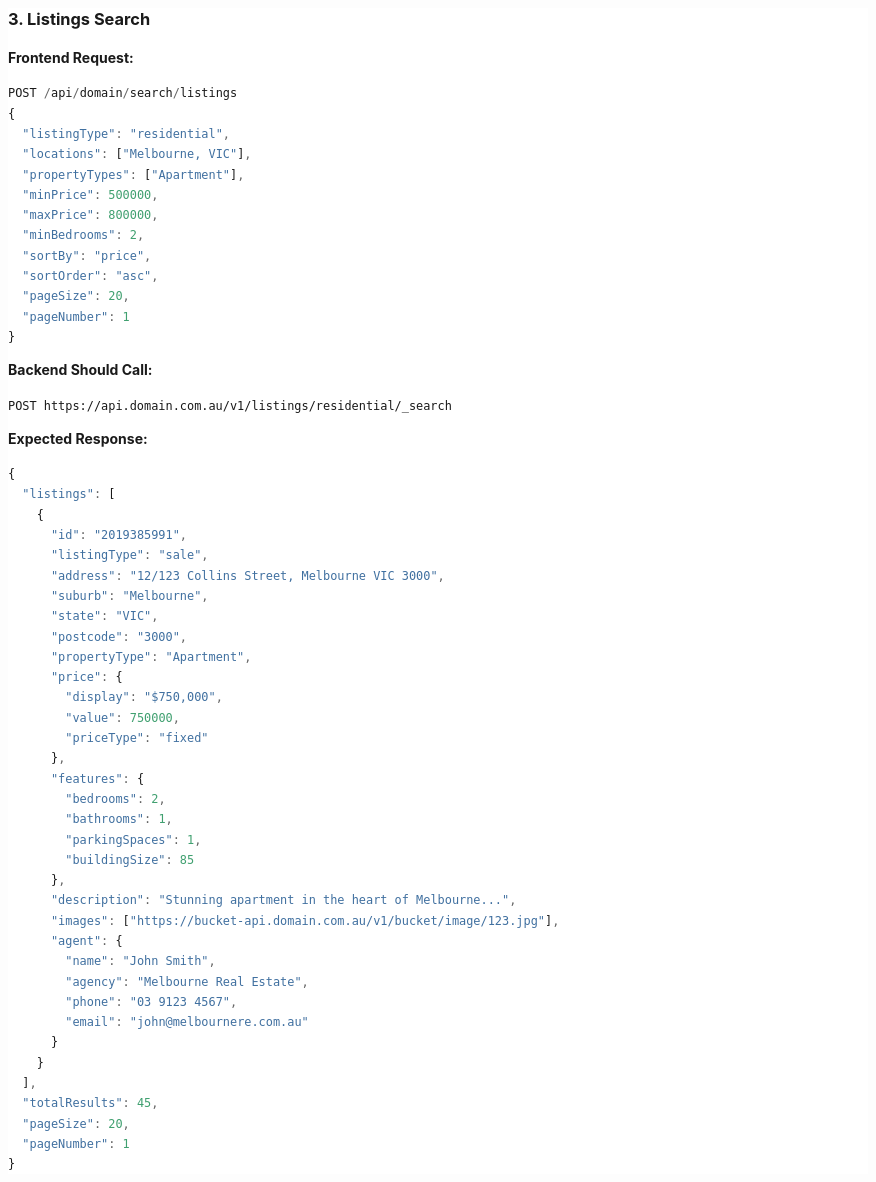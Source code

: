### 3. Listings Search
**Frontend Request:**
```typescript
POST /api/domain/search/listings
{
  "listingType": "residential",
  "locations": ["Melbourne, VIC"],
  "propertyTypes": ["Apartment"],
  "minPrice": 500000,
  "maxPrice": 800000,
  "minBedrooms": 2,
  "sortBy": "price",
  "sortOrder": "asc",
  "pageSize": 20,
  "pageNumber": 1
}
```

**Backend Should Call:**
```
POST https://api.domain.com.au/v1/listings/residential/_search
```

**Expected Response:**
```typescript
{
  "listings": [
    {
      "id": "2019385991",
      "listingType": "sale",
      "address": "12/123 Collins Street, Melbourne VIC 3000",
      "suburb": "Melbourne",
      "state": "VIC",
      "postcode": "3000",
      "propertyType": "Apartment",
      "price": {
        "display": "$750,000",
        "value": 750000,
        "priceType": "fixed"
      },
      "features": {
        "bedrooms": 2,
        "bathrooms": 1,
        "parkingSpaces": 1,
        "buildingSize": 85
      },
      "description": "Stunning apartment in the heart of Melbourne...",
      "images": ["https://bucket-api.domain.com.au/v1/bucket/image/123.jpg"],
      "agent": {
        "name": "John Smith",
        "agency": "Melbourne Real Estate",
        "phone": "03 9123 4567",
        "email": "john@melbournere.com.au"
      }
    }
  ],
  "totalResults": 45,
  "pageSize": 20,
  "pageNumber": 1
}
```
